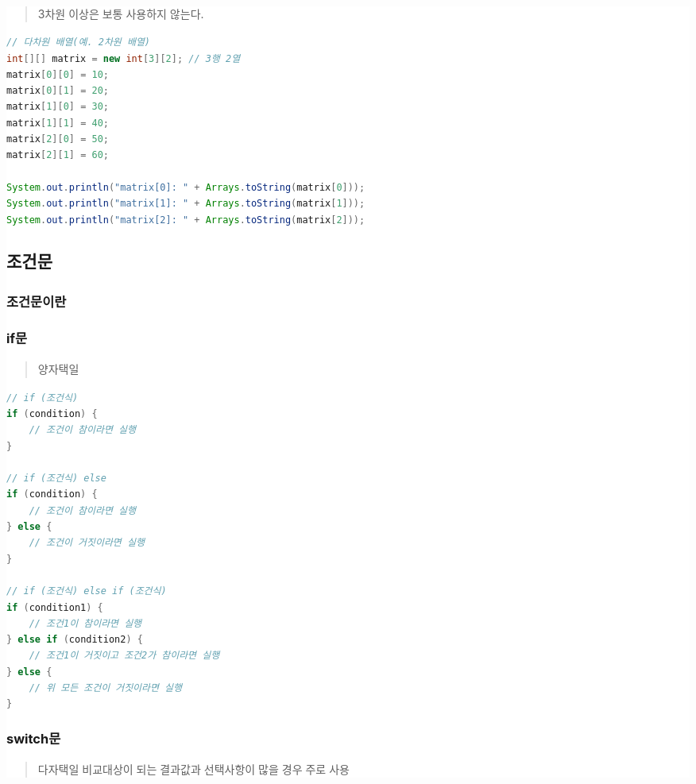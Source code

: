 > 3차원 이상은 보통 사용하지 않는다.

```java
// 다차원 배열(예. 2차원 배열)
int[][] matrix = new int[3][2];	// 3행 2열
matrix[0][0] = 10;
matrix[0][1] = 20;
matrix[1][0] = 30;
matrix[1][1] = 40;
matrix[2][0] = 50;
matrix[2][1] = 60;

System.out.println("matrix[0]: " + Arrays.toString(matrix[0]));
System.out.println("matrix[1]: " + Arrays.toString(matrix[1]));
System.out.println("matrix[2]: " + Arrays.toString(matrix[2]));
```

## 조건문

### 조건문이란

### if문

> 양자택일

```java
// if (조건식)
if (condition) {
    // 조건이 참이라면 실행
}

// if (조건식) else
if (condition) {
    // 조건이 참이라면 실행
} else {
    // 조건이 거짓이라면 실행
}

// if (조건식) else if (조건식)
if (condition1) {
    // 조건1이 참이라면 실행
} else if (condition2) {
    // 조건1이 거짓이고 조건2가 참이라면 실행
} else {
    // 위 모든 조건이 거짓이라면 실행
}
```

### switch문

> 다자택일
> 비교대상이 되는 결과값과 선택사항이 많을 경우 주로 사용
